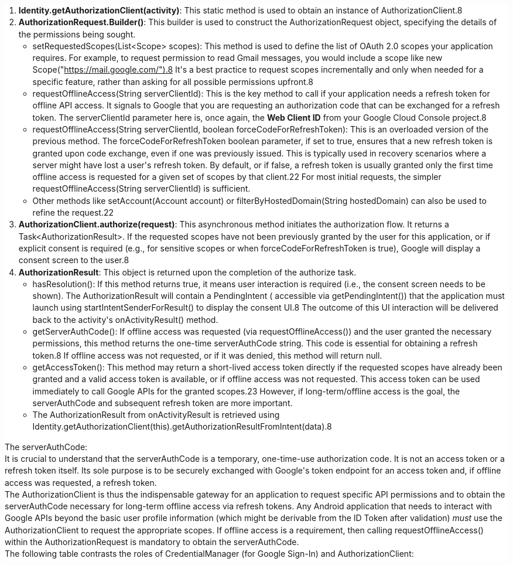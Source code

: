 1. **Identity.getAuthorizationClient(activity)**: This static method is used to obtain an instance
   of AuthorizationClient.8
2. **AuthorizationRequest.Builder()**: This builder is used to construct the AuthorizationRequest
   object, specifying the details of the permissions being sought.
    * setRequestedScopes(List\<Scope\> scopes): This method is used to define the list of OAuth 2.0
      scopes your application requires. For example, to request permission to read Gmail messages,
      you would include a scope like new Scope("https://mail.google.com/").8 It's a best practice to
      request scopes incrementally and only when needed for a specific feature, rather than asking
      for all possible permissions upfront.8
    * requestOfflineAccess(String serverClientId): This is the key method to call if your
      application needs a refresh token for offline API access. It signals to Google that you are
      requesting an authorization code that can be exchanged for a refresh token. The serverClientId
      parameter here is, once again, the **Web Client ID** from your Google Cloud Console project.8
    * requestOfflineAccess(String serverClientId, boolean forceCodeForRefreshToken): This is an
      overloaded version of the previous method. The forceCodeForRefreshToken boolean parameter, if
      set to true, ensures that a new refresh token is granted upon code exchange, even if one was
      previously issued. This is typically used in recovery scenarios where a server might have lost
      a user's refresh token. By default, or if false, a refresh token is usually granted only the
      first time offline access is requested for a given set of scopes by that client.22 For most
      initial requests, the simpler requestOfflineAccess(String serverClientId) is sufficient.
    * Other methods like setAccount(Account account) or filterByHostedDomain(String hostedDomain)
      can also be used to refine the request.22
3. **AuthorizationClient.authorize(request)**: This asynchronous method initiates the authorization
   flow. It returns a Task\<AuthorizationResult\>. If the requested scopes have not been previously
   granted by the user for this application, or if explicit consent is required (e.g., for sensitive
   scopes or when forceCodeForRefreshToken is true), Google will display a consent screen to the
   user.8
4. **AuthorizationResult**: This object is returned upon the completion of the authorize task.
    * hasResolution(): If this method returns true, it means user interaction is required (i.e., the
      consent screen needs to be shown). The AuthorizationResult will contain a PendingIntent (
      accessible via getPendingIntent()) that the application must launch using
      startIntentSenderForResult() to display the consent UI.8 The outcome of this UI interaction
      will be delivered back to the activity's onActivityResult() method.
    * getServerAuthCode(): If offline access was requested (via requestOfflineAccess()) and the user
      granted the necessary permissions, this method returns the one-time serverAuthCode string.
      This code is essential for obtaining a refresh token.8 If offline access was not requested, or
      if it was denied, this method will return null.
    * getAccessToken(): This method may return a short-lived access token directly if the requested
      scopes have already been granted and a valid access token is available, or if offline access
      was not requested. This access token can be used immediately to call Google APIs for the
      granted scopes.23 However, if long-term/offline access is the goal, the serverAuthCode and
      subsequent refresh token are more important.
    * The AuthorizationResult from onActivityResult is retrieved using
      Identity.getAuthorizationClient(this).getAuthorizationResultFromIntent(data).8

The serverAuthCode:  
It is crucial to understand that the serverAuthCode is a temporary, one-time-use authorization code.
It is not an access token or a refresh token itself. Its sole purpose is to be securely exchanged
with Google's token endpoint for an access token and, if offline access was requested, a refresh
token.  
The AuthorizationClient is thus the indispensable gateway for an application to request specific API
permissions and to obtain the serverAuthCode necessary for long-term offline access via refresh
tokens. Any Android application that needs to interact with Google APIs beyond the basic user
profile information (which might be derivable from the ID Token after validation) *must* use the
AuthorizationClient to request the appropriate scopes. If offline access is a requirement, then
calling requestOfflineAccess() within the AuthorizationRequest is mandatory to obtain the
serverAuthCode.  
The following table contrasts the roles of CredentialManager (for Google Sign-In) and
AuthorizationClient:
